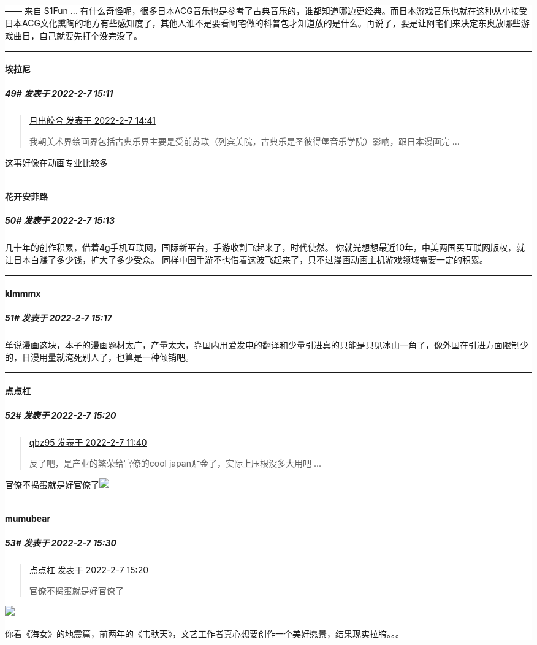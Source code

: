 —— 来自 S1Fun ...</blockquote>
有什么奇怪呢，很多日本ACG音乐也是参考了古典音乐的，谁都知道哪边更经典。而日本游戏音乐也就在这种从小接受日本ACG文化熏陶的地方有些感知度了，其他人谁不是要看阿宅做的科普包才知道放的是什么。再说了，要是让阿宅们来决定东奥放哪些游戏曲目，自己就要先打个没完没了。

*****

####  埃拉尼  
##### 49#       发表于 2022-2-7 15:11

<blockquote><a href="httphttps://bbs.saraba1st.com/2b/forum.php?mod=redirect&amp;goto=findpost&amp;pid=54578739&amp;ptid=2051189" target="_blank">月出皎兮 发表于 2022-2-7 14:41</a>

我朝美术界绘画界包括古典乐界主要是受前苏联（列宾美院，古典乐是圣彼得堡音乐学院）影响，跟日本漫画完 ...</blockquote>
这事好像在动画专业比较多

*****

####  花开安菲路  
##### 50#       发表于 2022-2-7 15:13

几十年的创作积累，借着4g手机互联网，国际新平台，手游收割飞起来了，时代使然。
你就光想想最近10年，中美两国买互联网版权，就让日本白赚了多少钱，扩大了多少受众。
同样中国手游不也借着这波飞起来了，只不过漫画动画主机游戏领域需要一定的积累。

*****

####  klmmmx  
##### 51#       发表于 2022-2-7 15:17

单说漫画这块，本子的漫画题材太广，产量太大，靠国内用爱发电的翻译和少量引进真的只能是只见冰山一角了，像外国在引进方面限制少的，日漫用量就淹死别人了，也算是一种倾销吧。

*****

####  点点杠  
##### 52#       发表于 2022-2-7 15:20

<blockquote><a href="httphttps://bbs.saraba1st.com/2b/forum.php?mod=redirect&amp;goto=findpost&amp;pid=54576792&amp;ptid=2051189" target="_blank">qbz95 发表于 2022-2-7 11:40</a>

反了吧，是产业的繁荣给官僚的cool japan贴金了，实际上压根没多大用吧 ...</blockquote>
官僚不捣蛋就是好官僚了<img src="https://static.saraba1st.com/image/smiley/face2017/053.png" referrerpolicy="no-referrer">

*****

####  mumubear  
##### 53#       发表于 2022-2-7 15:30

<blockquote><a href="httphttps://bbs.saraba1st.com/2b/forum.php?mod=redirect&amp;goto=findpost&amp;pid=54579184&amp;ptid=2051189" target="_blank">点点杠 发表于 2022-2-7 15:20</a>

官僚不捣蛋就是好官僚了</blockquote>
<img src="https://static.saraba1st.com/image/smiley/face2017/245.png" referrerpolicy="no-referrer">

你看《海女》的地震篇，前两年的《韦驮天》，文艺工作者真心想要创作一个美好愿景，结果现实拉胯。。。
